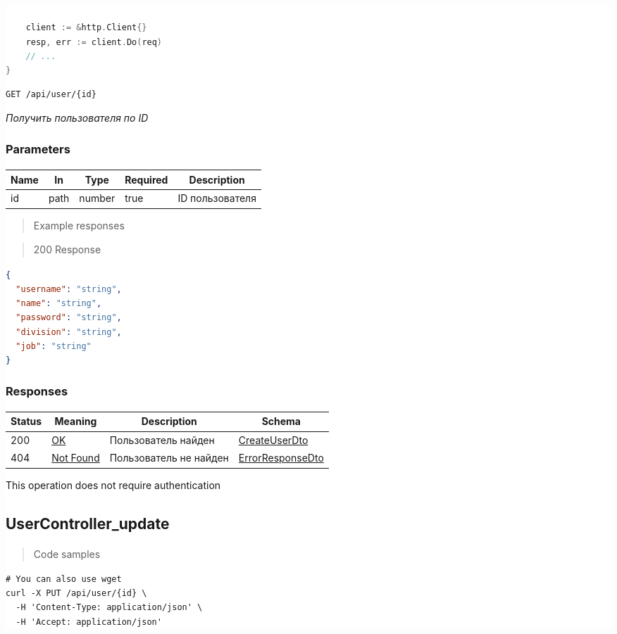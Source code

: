 ```go

    client := &http.Client{}
    resp, err := client.Do(req)
    // ...
}

```

`GET /api/user/{id}`

*Получить пользователя по ID*

<h3 id="usercontroller_findone-parameters">Parameters</h3>

|Name|In|Type|Required|Description|
|---|---|---|---|---|
|id|path|number|true|ID пользователя|

> Example responses

> 200 Response

```json
{
  "username": "string",
  "name": "string",
  "password": "string",
  "division": "string",
  "job": "string"
}
```

<h3 id="usercontroller_findone-responses">Responses</h3>

|Status|Meaning|Description|Schema|
|---|---|---|---|
|200|[OK](https://tools.ietf.org/html/rfc7231#section-6.3.1)|Пользователь найден|[CreateUserDto](#schemacreateuserdto)|
|404|[Not Found](https://tools.ietf.org/html/rfc7231#section-6.5.4)|Пользователь не найден|[ErrorResponseDto](#schemaerrorresponsedto)|

<aside class="success">
This operation does not require authentication
</aside>

## UserController_update

<a id="opIdUserController_update"></a>

> Code samples

```shell
# You can also use wget
curl -X PUT /api/user/{id} \
  -H 'Content-Type: application/json' \
  -H 'Accept: application/json'

```
